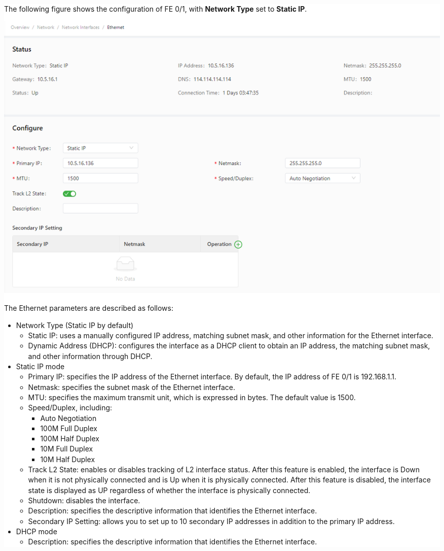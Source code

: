 The following figure shows the configuration of FE 0/1, with **Network Type** set to **Static IP**.

![](images/2020-07-16-14-22-44.png)

<a id="ethernet-parameter-description"> </a>

The Ethernet parameters are described as follows:

- Network Type (Static IP by default)
  - Static IP: uses a manually configured IP address, matching subnet mask, and other information for the Ethernet interface.
  - Dynamic Address (DHCP): configures the interface as a DHCP client to obtain an IP address, the matching subnet mask, and other information through DHCP.
- Static IP mode
  - Primary IP: specifies the IP address of the Ethernet interface. By default, the IP address of FE 0/1 is 192.168.1.1.
  - Netmask: specifies the subnet mask of the Ethernet interface.
  - MTU: specifies the maximum transmit unit, which is expressed in bytes. The default value is 1500.
  - Speed/Duplex, including:
    - Auto Negotiation
    - 100M Full Duplex
    - 100M Half Duplex
    - 10M Full Duplex
    - 10M Half Duplex
  - Track L2 State: enables or disables tracking of L2 interface status. After this feature is enabled, the interface is Down when it is not physically connected and is Up when it is physically connected. After this feature is disabled, the interface state is displayed as UP regardless of whether the interface is physically connected.
  - Shutdown: disables the interface.
  - Description: specifies the descriptive information that identifies the Ethernet interface.
  - Secondary IP Setting: allows you to set up to 10 secondary IP addresses in addition to the primary IP address.
- DHCP mode
  - Description: specifies the descriptive information that identifies the Ethernet interface.
